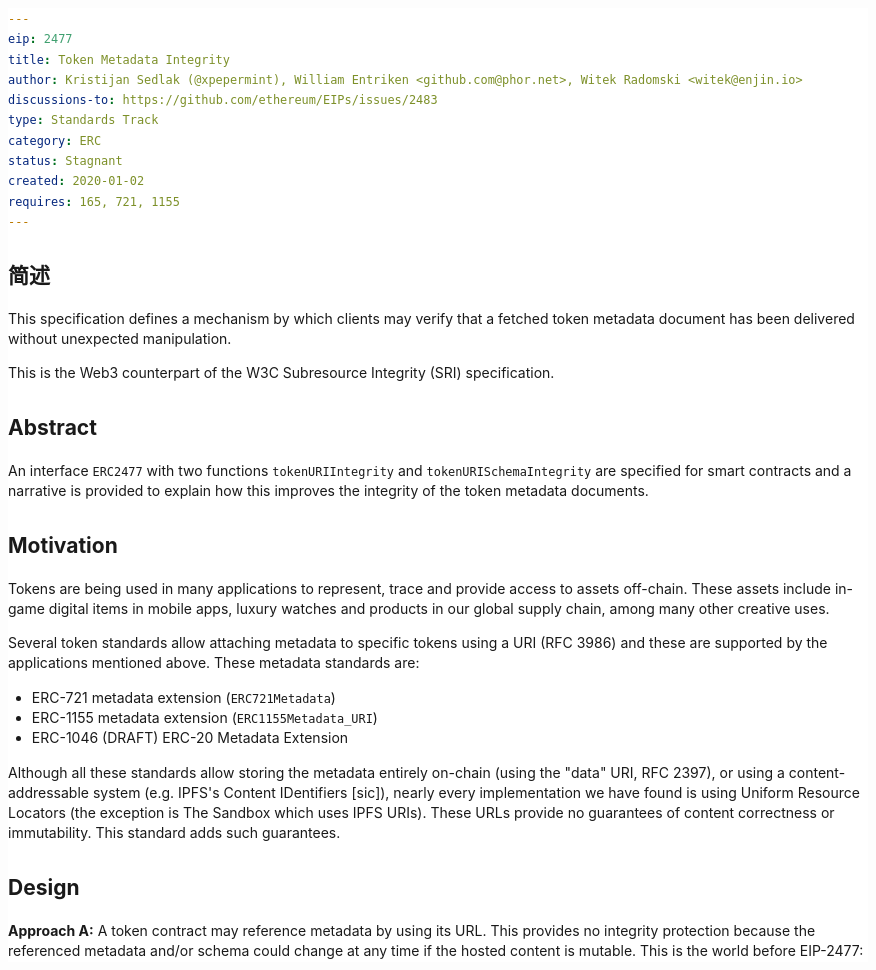 ```yaml
---
eip: 2477
title: Token Metadata Integrity
author: Kristijan Sedlak (@xpepermint), William Entriken <github.com@phor.net>, Witek Radomski <witek@enjin.io>
discussions-to: https://github.com/ethereum/EIPs/issues/2483
type: Standards Track
category: ERC
status: Stagnant
created: 2020-01-02
requires: 165, 721, 1155
---
```


## 简述

This specification defines a mechanism by which clients may verify that a fetched token metadata document has been delivered without unexpected manipulation.

This is the Web3 counterpart of the W3C Subresource Integrity (SRI) specification.

## Abstract

An interface `ERC2477` with two functions `tokenURIIntegrity` and `tokenURISchemaIntegrity` are specified for smart contracts and a narrative is provided to explain how this improves the integrity of the token metadata documents.

## Motivation

Tokens are being used in many applications to represent, trace and provide access to assets off-chain. These assets include in-game digital items in mobile apps, luxury watches and products in our global supply chain, among many other creative uses.

Several token standards allow attaching metadata to specific tokens using a URI (RFC 3986) and these are supported by the applications mentioned above. These metadata standards are:

* ERC-721 metadata extension (`ERC721Metadata`)
* ERC-1155 metadata extension (`ERC1155Metadata_URI`)
* ERC-1046 (DRAFT) ERC-20 Metadata Extension

Although all these standards allow storing the metadata entirely on-chain (using the "data" URI, RFC 2397), or using a content-addressable system (e.g. IPFS's Content IDentifiers [sic]), nearly every implementation we have found is using Uniform Resource Locators (the exception is The Sandbox which uses IPFS URIs). These URLs provide no guarantees of content correctness or immutability. This standard adds such guarantees.

## Design

**Approach A:** A token contract may reference metadata by using its URL. This provides no integrity protection because  the referenced metadata and/or schema could change at any time if the hosted content is mutable. This is the world before EIP-2477:
